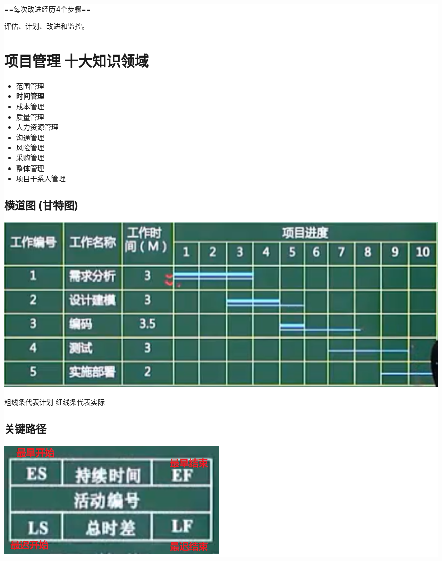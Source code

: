 ==每次改进经历4个步骤==

评估、计划、改进和监控。



# 项目管理	十大知识领域

* 范围管理
* **时间管理**
* 成本管理
* 质量管理
* 人力资源管理
* 沟通管理
* 风险管理
* 采购管理
* 整体管理
* 项目干系人管理



## 横道图 (甘特图)



![image-20200903220346675](image.assets/image-20200903220346675.png)

粗线条代表计划		细线条代表实际



## 关键路径

![](image.assets/PDM.png)
